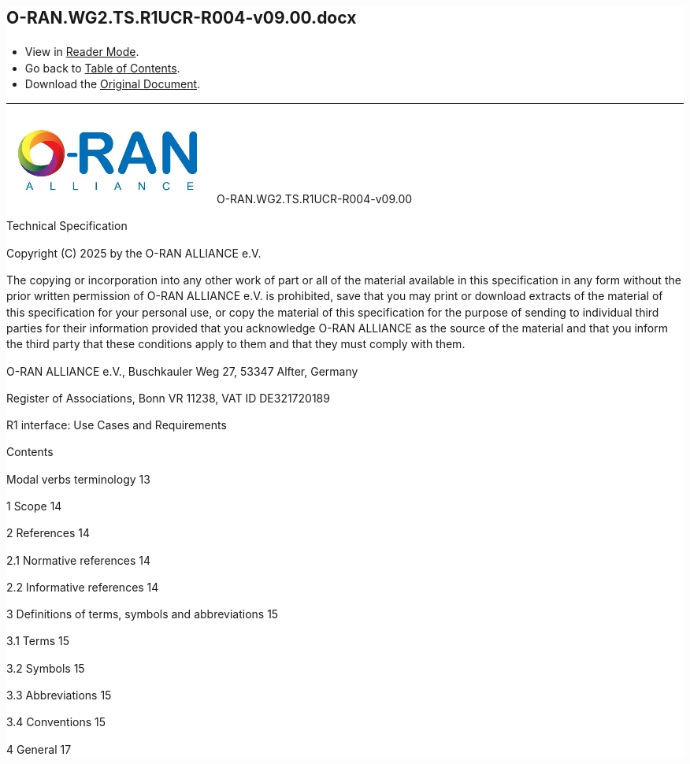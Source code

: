 ## O-RAN.WG2.TS.R1UCR-R004-v09.00.docx

- View in [Reader Mode](https://simewu.com/spec-reader/pages/10-WG2/O-RAN.WG2.TS.R1UCR-R004-v09.00.docx).
- Go back to [Table of Contents](../README.md).
- Download the [Original Document](https://github.com/Simewu/spec-reader/raw/refs/heads/main/documents/O-RAN.WG2.TS.R1UCR-R004-v09.00.docx).

---

![webwxgetmsgimg (7).jpeg](../assets/images/bea03973c631.jpg) O-RAN.WG2.TS.R1UCR-R004-v09.00

Technical Specification

Copyright (C) 2025 by the O-RAN ALLIANCE e.V.

The copying or incorporation into any other work of part or all of the material available in this specification in any form without the prior written permission of O-RAN ALLIANCE e.V. is prohibited, save that you may print or download extracts of the material of this specification for your personal use, or copy the material of this specification for the purpose of sending to individual third parties for their information provided that you acknowledge O-RAN ALLIANCE as the source of the material and that you inform the third party that these conditions apply to them and that they must comply with them.

O-RAN ALLIANCE e.V., Buschkauler Weg 27, 53347 Alfter, Germany

Register of Associations, Bonn VR 11238, VAT ID DE321720189

R1 interface: Use Cases and Requirements

Contents

Modal verbs terminology 13

1 Scope 14

2 References 14

2.1 Normative references 14

2.2 Informative references 14

3 Definitions of terms, symbols and abbreviations 15

3.1 Terms 15

3.2 Symbols 15

3.3 Abbreviations 15

3.4 Conventions 15

4 General 17
